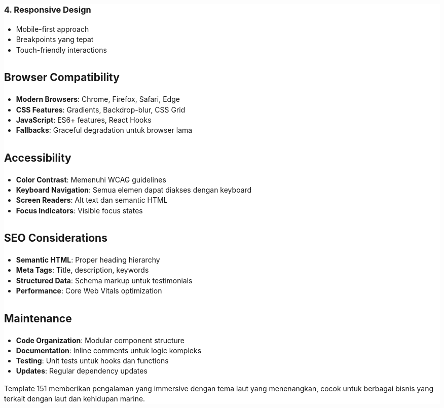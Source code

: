 ### 4. Responsive Design
- Mobile-first approach
- Breakpoints yang tepat
- Touch-friendly interactions

## Browser Compatibility

- **Modern Browsers**: Chrome, Firefox, Safari, Edge
- **CSS Features**: Gradients, Backdrop-blur, CSS Grid
- **JavaScript**: ES6+ features, React Hooks
- **Fallbacks**: Graceful degradation untuk browser lama

## Accessibility

- **Color Contrast**: Memenuhi WCAG guidelines
- **Keyboard Navigation**: Semua elemen dapat diakses dengan keyboard
- **Screen Readers**: Alt text dan semantic HTML
- **Focus Indicators**: Visible focus states

## SEO Considerations

- **Semantic HTML**: Proper heading hierarchy
- **Meta Tags**: Title, description, keywords
- **Structured Data**: Schema markup untuk testimonials
- **Performance**: Core Web Vitals optimization

## Maintenance

- **Code Organization**: Modular component structure
- **Documentation**: Inline comments untuk logic kompleks
- **Testing**: Unit tests untuk hooks dan functions
- **Updates**: Regular dependency updates

Template 151 memberikan pengalaman yang immersive dengan tema laut yang menenangkan, cocok untuk berbagai bisnis yang terkait dengan laut dan kehidupan marine. 